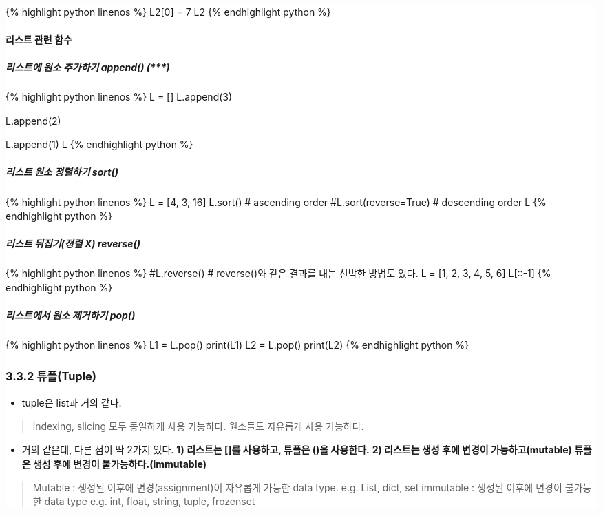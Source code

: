 {% highlight python linenos %}
L2[0] = 7
L2
{% endhighlight python %}

#### 리스트 관련 함수
##### 리스트에 원소 추가하기 append() (***)
{% highlight python linenos %}
L = []
L.append(3)

L.append(2)

L.append(1)
L
{% endhighlight python %}

##### 리스트 원소 정렬하기 sort() 
{% highlight python linenos %}
L = [4, 3, 16]
L.sort() # ascending order
#L.sort(reverse=True) # descending order
L
{% endhighlight python %}

##### 리스트 뒤집기(정렬 X) reverse()
{% highlight python linenos %}
#L.reverse() # reverse()와 같은 결과를 내는 신박한 방법도 있다.
L = [1, 2, 3, 4, 5, 6]
L[::-1]
{% endhighlight python %}

##### 리스트에서 원소 제거하기 pop()
{% highlight python linenos %}
L1 = L.pop()
print(L1)
L2 = L.pop()
print(L2)
{% endhighlight python %}

### 3.3.2 튜플(Tuple)
- tuple은 list과 거의 같다.
> indexing, slicing 모두 동일하게 사용 가능하다.
> 원소들도 자유롭게 사용 가능하다.

- 거의 같은데, 다른 점이 딱 2가지 있다.
**1) 리스트는 []를 사용하고, 튜플은 ()을 사용한다.**
**2) 리스트는 생성 후에 변경이 가능하고(mutable) 튜플은 생성 후에 변경이 불가능하다.(immutable)**
> Mutable : 생성된 이후에 변경(assignment)이 자유롭게 가능한 data type.
e.g. List, dict, set
> immutable : 생성된 이후에 변경이 불가능한 data type
e.g. int, float, string, tuple, frozenset
